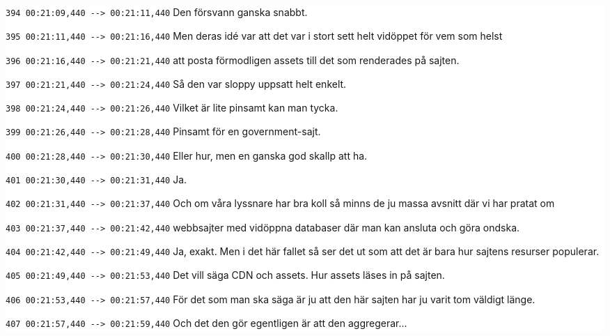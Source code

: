 

`394 00:21:09,440 --> 00:21:11,440`
Den försvann ganska snabbt.



`395 00:21:11,440 --> 00:21:16,440`
Men deras idé var att det var i stort sett helt vidöppet för vem som helst



`396 00:21:16,440 --> 00:21:21,440`
att posta förmodligen assets till det som renderades på sajten.



`397 00:21:21,440 --> 00:21:24,440`
Så den var sloppy uppsatt helt enkelt.



`398 00:21:24,440 --> 00:21:26,440`
Vilket är lite pinsamt kan man tycka.



`399 00:21:26,440 --> 00:21:28,440`
Pinsamt för en government-sajt.



`400 00:21:28,440 --> 00:21:30,440`
Eller hur, men en ganska god skallp att ha.



`401 00:21:30,440 --> 00:21:31,440`
Ja.



`402 00:21:31,440 --> 00:21:37,440`
Och om våra lyssnare har bra koll så minns de ju massa avsnitt där vi har pratat om



`403 00:21:37,440 --> 00:21:42,440`
webbsajter med vidöppna databaser där man kan ansluta och göra ondska.



`404 00:21:42,440 --> 00:21:49,440`
Ja, exakt. Men i det här fallet så ser det ut som att det är bara hur sajtens resurser populerar.



`405 00:21:49,440 --> 00:21:53,440`
Det vill säga CDN och assets. Hur assets läses in på sajten.



`406 00:21:53,440 --> 00:21:57,440`
För det som man ska säga är ju att den här sajten har ju varit tom väldigt länge.



`407 00:21:57,440 --> 00:21:59,440`
Och det den gör egentligen är att den aggregerar...
